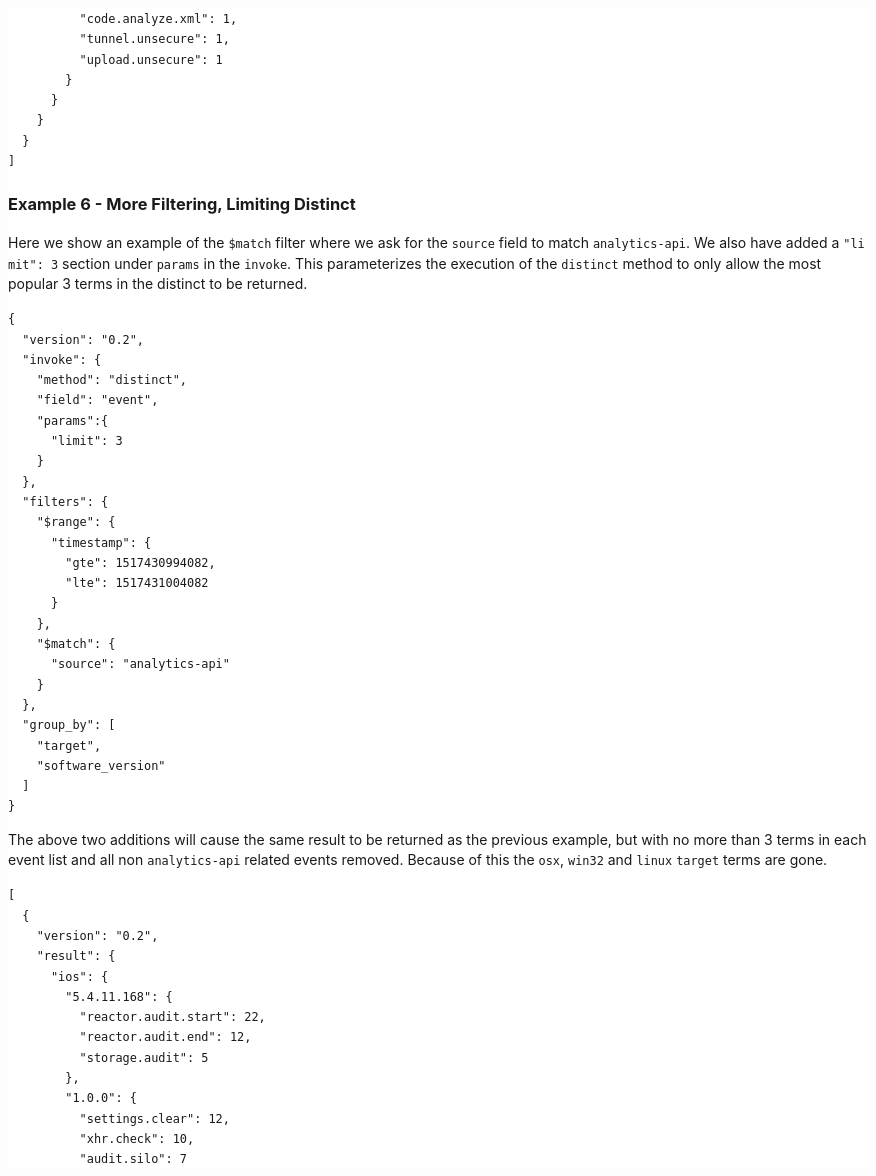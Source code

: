 ```
          "code.analyze.xml": 1,
          "tunnel.unsecure": 1,
          "upload.unsecure": 1
        }
      }
    }
  }
]
```

### Example 6 - More Filtering, Limiting Distinct

Here we show an example of the `$match` filter where we ask for the `source` field to match `analytics-api`.
We also have added a `"limit": 3` section under `params` in the `invoke`.
This parameterizes the execution of the `distinct` method to only allow the most popular 3 terms in the distinct to be returned.

```
{
  "version": "0.2",
  "invoke": {
    "method": "distinct",
    "field": "event",
    "params":{
      "limit": 3
    }
  },
  "filters": {
    "$range": {
      "timestamp": {
        "gte": 1517430994082,
        "lte": 1517431004082
      }
    },
    "$match": {
      "source": "analytics-api"
    }
  },
  "group_by": [
    "target",
    "software_version"
  ]
}
```

The above two additions will cause the same result to be returned as the previous example, but with no more than 3 terms in each event list and all non `analytics-api` related events removed. Because of this the `osx`, `win32` and `linux` `target` terms are gone.

```
[
  {
    "version": "0.2",
    "result": {
      "ios": {
        "5.4.11.168": {
          "reactor.audit.start": 22,
          "reactor.audit.end": 12,
          "storage.audit": 5
        },
        "1.0.0": {
          "settings.clear": 12,
          "xhr.check": 10,
          "audit.silo": 7
```